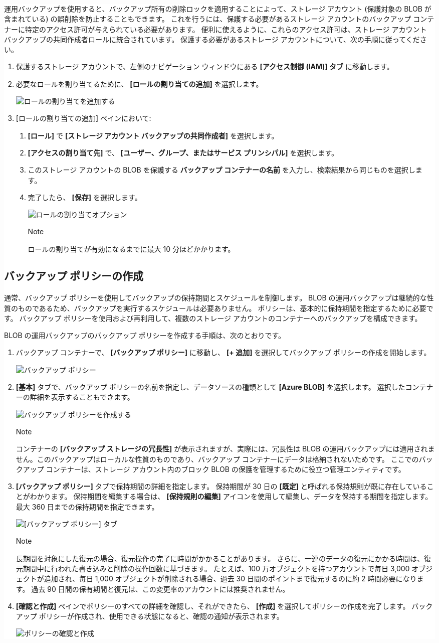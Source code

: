 運用バックアップを使用すると、バックアップ所有の削除ロックを適用することによって、ストレージ アカウント (保護対象の BLOB が含まれている) の誤削除を防止することもできます。 これを行うには、保護する必要があるストレージ アカウントのバックアップ コンテナーに特定のアクセス許可が与えられている必要があります。 便利に使えるように、これらのアクセス許可は、ストレージ アカウント バックアップの共同作成者ロールに統合されています。 保護する必要があるストレージ アカウントについて、次の手順に従ってください。

1. 保護するストレージ アカウントで、左側のナビゲーション ウィンドウにある **[アクセス制御 (IAM)] タブ** に移動します。
1. 必要なロールを割り当てるために、 **[ロールの割り当ての追加]** を選択します。

    ![ロールの割り当てを追加する](./media/blob-backup-configure-manage/add-role-assignments.png)

1. [ロールの割り当ての追加] ペインにおいて:

    1. **[ロール]** で **[ストレージ アカウント バックアップの共同作成者]** を選択します。
    1. **[アクセスの割り当て先]** で、 **[ユーザー、グループ、またはサービス プリンシパル]** を選択します。
    1. このストレージ アカウントの BLOB を保護する **バックアップ コンテナーの名前** を入力し、検索結果から同じものを選択します。
    1. 完了したら、 **[保存]** を選択します。

        ![ロールの割り当てオプション](./media/blob-backup-configure-manage/role-assignment-options.png)

        >[!NOTE]
        >ロールの割り当てが有効になるまでに最大 10 分ほどかかります。

## <a name="create-a-backup-policy"></a>バックアップ ポリシーの作成

通常、バックアップ ポリシーを使用してバックアップの保持期間とスケジュールを制御します。 BLOB の運用バックアップは継続的な性質のものであるため、バックアップを実行するスケジュールは必要ありません。 ポリシーは、基本的に保持期間を指定するために必要です。 バックアップ ポリシーを使用および再利用して、複数のストレージ アカウントのコンテナーへのバックアップを構成できます。

BLOB の運用バックアップのバックアップ ポリシーを作成する手順は、次のとおりです。

1. バックアップ コンテナーで、 **[バックアップ ポリシー]** に移動し、 **[+ 追加]** を選択してバックアップ ポリシーの作成を開始します。

    ![バックアップ ポリシー](./media/blob-backup-configure-manage/backup-policies.png)

1. **[基本]** タブで、バックアップ ポリシーの名前を指定し、データソースの種類として **[Azure BLOB]** を選択します。 選択したコンテナーの詳細を表示することもできます。

    ![バックアップ ポリシーを作成する](./media/blob-backup-configure-manage/create-backup-policy.png)

    >[!NOTE]
    >コンテナーの **[バックアップ ストレージの冗長性]** が表示されますが、実際には、冗長性は BLOB の運用バックアップには適用されません。このバックアップはローカルな性質のものであり、バックアップ コンテナーにデータは格納されないためです。 ここでのバックアップ コンテナーは、ストレージ アカウント内のブロック BLOB の保護を管理するために役立つ管理エンティティです。

1. **[バックアップ ポリシー]** タブで保持期間の詳細を指定します。 保持期間が 30 日の **[既定]** と呼ばれる保持規則が既に存在していることがわかります。 保持期間を編集する場合は、 **[保持規則の編集]** アイコンを使用して編集し、データを保持する期間を指定します。 最大 360 日までの保持期間を指定できます。

    ![[バックアップ ポリシー] タブ](./media/blob-backup-configure-manage/backup-policy-tab.png)

    >[!NOTE]
    >長期間を対象にした復元の場合、復元操作の完了に時間がかかることがあります。 さらに、一連のデータの復元にかかる時間は、復元期間中に行われた書き込みと削除の操作回数に基づきます。 たとえば、100 万オブジェクトを持つアカウントで毎日 3,000 オブジェクトが追加され、毎日 1,000 オブジェクトが削除される場合、過去 30 日間のポイントまで復元するのに約 2 時間必要になります。 過去 90 日間の保有期間と復元は、この変更率のアカウントには推奨されません。

1. **[確認と作成]** ペインでポリシーのすべての詳細を確認し、それができたら、 **[作成]** を選択してポリシーの作成を完了します。 バックアップ ポリシーが作成され、使用できる状態になると、確認の通知が表示されます。

    ![ポリシーの確認と作成](./media/blob-backup-configure-manage/review-create.png)
